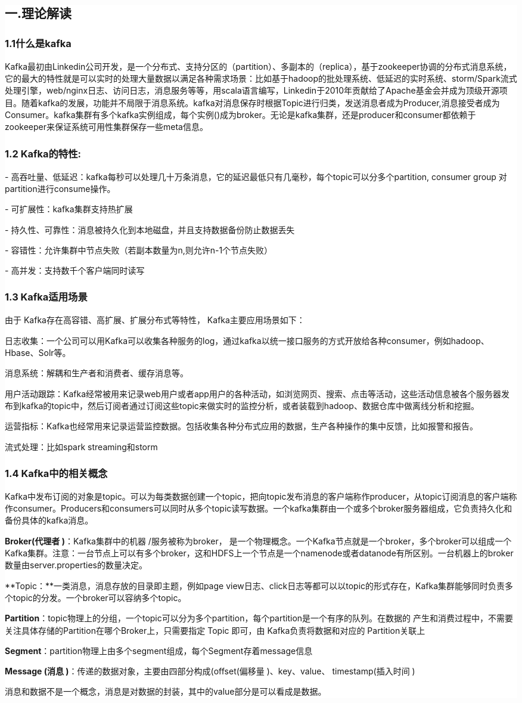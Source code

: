 ## 一.理论解读

### **1.1什么是kafka**

  Kafka最初由Linkedin公司开发，是一个分布式、支持分区的（partition）、多副本的（replica），基于zookeeper协调的分布式消息系统，它的最大的特性就是可以实时的处理大量数据以满足各种需求场景：比如基于hadoop的批处理系统、低延迟的实时系统、storm/Spark流式处理引擎，web/nginx日志、访问日志，消息服务等等，用scala语言编写，Linkedin于2010年贡献给了Apache基金会并成为顶级开源项目。随着kafka的发展，功能并不局限于消息系统。kafka对消息保存时根据Topic进行归类，发送消息者成为Producer,消息接受者成为Consumer。kafka集群有多个kafka实例组成，每个实例()成为broker。无论是kafka集群，还是producer和consumer都依赖于zookeeper来保证系统可用性集群保存一些meta信息。

### **1.2 Kafka的特性:**

\- 高吞吐量、低延迟：kafka每秒可以处理几十万条消息，它的延迟最低只有几毫秒，每个topic可以分多个partition, consumer group 对partition进行consume操作。

\- 可扩展性：kafka集群支持热扩展

\- 持久性、可靠性：消息被持久化到本地磁盘，并且支持数据备份防止数据丢失

\- 容错性：允许集群中节点失败（若副本数量为n,则允许n-1个节点失败）

\- 高并发：支持数千个客户端同时读写

### **1.3 Kafka适用场景**

由于 Kafka存在高容错、高扩展、扩展分布式等特性， Kafka主要应用场景如下：

日志收集：一个公司可以用Kafka可以收集各种服务的log，通过kafka以统一接口服务的方式开放给各种consumer，例如hadoop、Hbase、Solr等。

消息系统：解耦和生产者和消费者、缓存消息等。

用户活动跟踪：Kafka经常被用来记录web用户或者app用户的各种活动，如浏览网页、搜索、点击等活动，这些活动信息被各个服务器发布到kafka的topic中，然后订阅者通过订阅这些topic来做实时的监控分析，或者装载到hadoop、数据仓库中做离线分析和挖掘。

运营指标：Kafka也经常用来记录运营监控数据。包括收集各种分布式应用的数据，生产各种操作的集中反馈，比如报警和报告。

流式处理：比如spark streaming和storm

### **1.4 Kafka中的相关概念**

Kafka中发布订阅的对象是topic。可以为每类数据创建一个topic，把向topic发布消息的客户端称作producer，从topic订阅消息的客户端称作consumer。Producers和consumers可以同时从多个topic读写数据。一个kafka集群由一个或多个broker服务器组成，它负责持久化和备份具体的kafka消息。

**Broker(代理者 )**：Kafka集群中的机器 /服务被称为broker， 是一个物理概念。一个Kafka节点就是一个broker，多个broker可以组成一个Kafka集群。注意：一台节点上可以有多个broker，这和HDFS上一个节点是一个namenode或者datanode有所区别。一台机器上的broker数量由server.properties的数量决定。

**Topic：**一类消息，消息存放的目录即主题，例如page view日志、click日志等都可以以topic的形式存在，Kafka集群能够同时负责多个topic的分发。一个broker可以容纳多个topic。

**Partition**：topic物理上的分组，一个topic可以分为多个partition，每个partition是一个有序的队列。在数据的 产生和消费过程中，不需要关注具体存储的Partition在哪个Broker上，只需要指定 Topic 即可，由 Kafka负责将数据和对应的 Partition关联上

**Segment**：partition物理上由多个segment组成，每个Segment存着message信息

**Message (消息 )**：传递的数据对象，主要由四部分构成(offset(偏移量 )、key、value、 timestamp(插入时间 )

消息和数据不是一个概念，消息是对数据的封装，其中的value部分是可以看成是数据。
